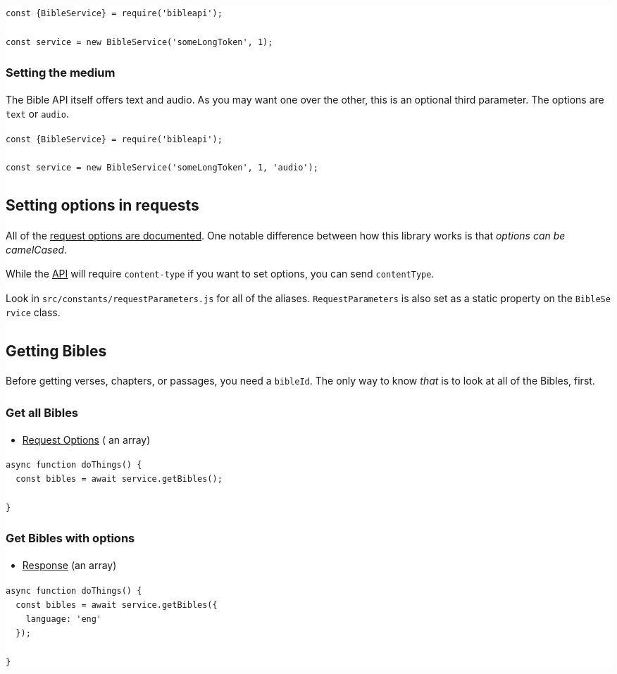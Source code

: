 ```
const {BibleService} = require('bibleapi');

const service = new BibleService('someLongToken', 1);
```


### Setting the medium
The Bible API itself offers text and audio. As you may want one over the other, this is an optional third parameter. The options are `text` or `audio`. 

```
const {BibleService} = require('bibleapi');

const service = new BibleService('someLongToken', 1, 'audio');
```

## Setting options in requests
All of the [request options are documented](https://github.com/paceaux/BibleApi/wiki/Request-Parameters). One notable difference between how this library works is that _options can be camelCased_.

While the [API](https://scripture.api.bible/livedocs#/) will require `content-type` if you want to set options, you can send `contentType`. 

Look in `src/constants/requestParameters.js` for all of the aliases. `RequestParameters` is also set as a static property on the `BibleService` class. 

## Getting Bibles
Before getting verses, chapters, or passages, you need a `bibleId`. The only way to know _that_ is to look at all of the Bibles, first. 

### Get all Bibles
* [Request Options](https://github.com/paceaux/BibleApi/wiki/Request-Parameters#BiblesRequestParam)  ( an array)

```
async function doThings() {
  const bibles = await service.getBibles();

}
```

### Get Bibles with options
* [Response](https://github.com/paceaux/BibleApi/wiki/Response-Types#BibleResponse) (an array)

```
async function doThings() {
  const bibles = await service.getBibles({
    language: 'eng'
  });

}
```
